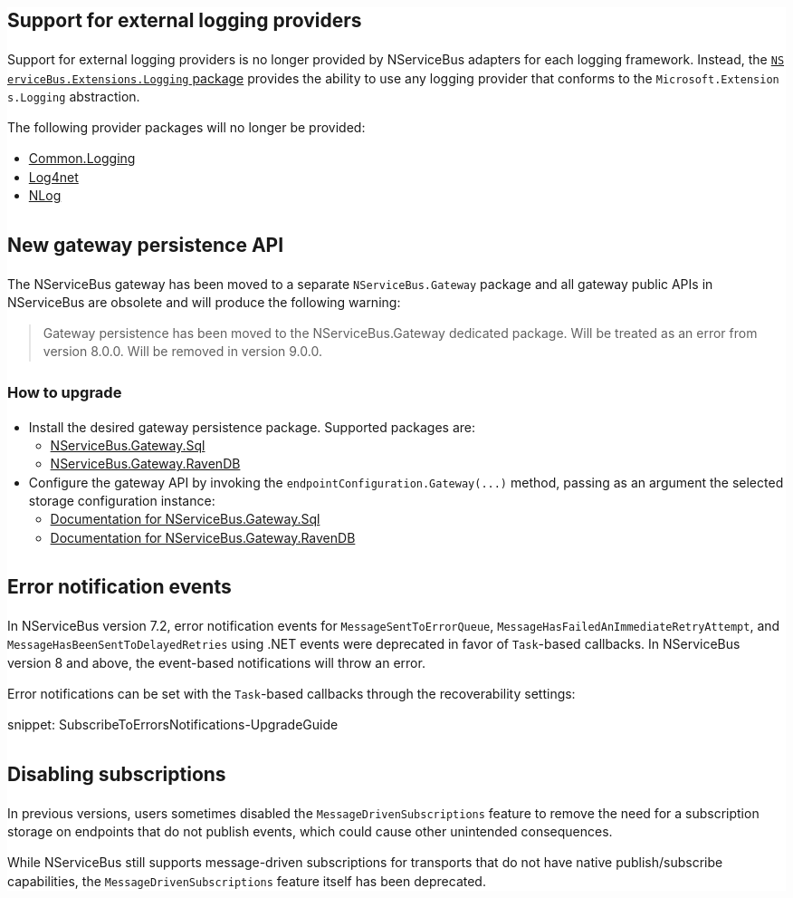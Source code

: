
## Support for external logging providers

Support for external logging providers is no longer provided by NServiceBus adapters for each logging framework. Instead, the [`NServiceBus.Extensions.Logging` package](/nservicebus/logging/extensions-logging.md) provides the ability to use any logging provider that conforms to the `Microsoft.Extensions.Logging` abstraction.

The following provider packages will no longer be provided:

* [Common.Logging](/nservicebus/logging/common-logging.md)
* [Log4net](/nservicebus/logging/log4net.md)
* [NLog](/nservicebus/logging/nlog.md)

## New gateway persistence API

The NServiceBus gateway has been moved to a separate `NServiceBus.Gateway` package and all gateway public APIs in NServiceBus are obsolete and will produce the following warning:

> Gateway persistence has been moved to the NServiceBus.Gateway dedicated package. Will be treated as an error from version 8.0.0. Will be removed in version 9.0.0.

### How to upgrade

- Install the desired gateway persistence package. Supported packages are:
  - [NServiceBus.Gateway.Sql](https://www.nuget.org/packages/NServiceBus.Gateway.Sql)
  - [NServiceBus.Gateway.RavenDB](https://www.nuget.org/packages/NServiceBus.Gateway.RavenDB)
- Configure the gateway API by invoking the `endpointConfiguration.Gateway(...)` method, passing as an argument the selected storage configuration instance:
  - [Documentation for NServiceBus.Gateway.Sql](/nservicebus/gateway/sql/)
  - [Documentation for NServiceBus.Gateway.RavenDB](/nservicebus/gateway/ravendb/)


## Error notification events

In NServiceBus version 7.2, error notification events for `MessageSentToErrorQueue`, `MessageHasFailedAnImmediateRetryAttempt`, and `MessageHasBeenSentToDelayedRetries` using .NET events were deprecated in favor of `Task`-based callbacks. In NServiceBus version 8 and above, the event-based notifications will throw an error.

Error notifications can be set with the `Task`-based callbacks through the recoverability settings:

snippet: SubscribeToErrorsNotifications-UpgradeGuide


## Disabling subscriptions

In previous versions, users sometimes disabled the `MessageDrivenSubscriptions` feature to remove the need for a subscription storage on endpoints that do not publish events, which could cause other unintended consequences.

While NServiceBus still supports message-driven subscriptions for transports that do not have native publish/subscribe capabilities, the `MessageDrivenSubscriptions` feature itself has been deprecated.

